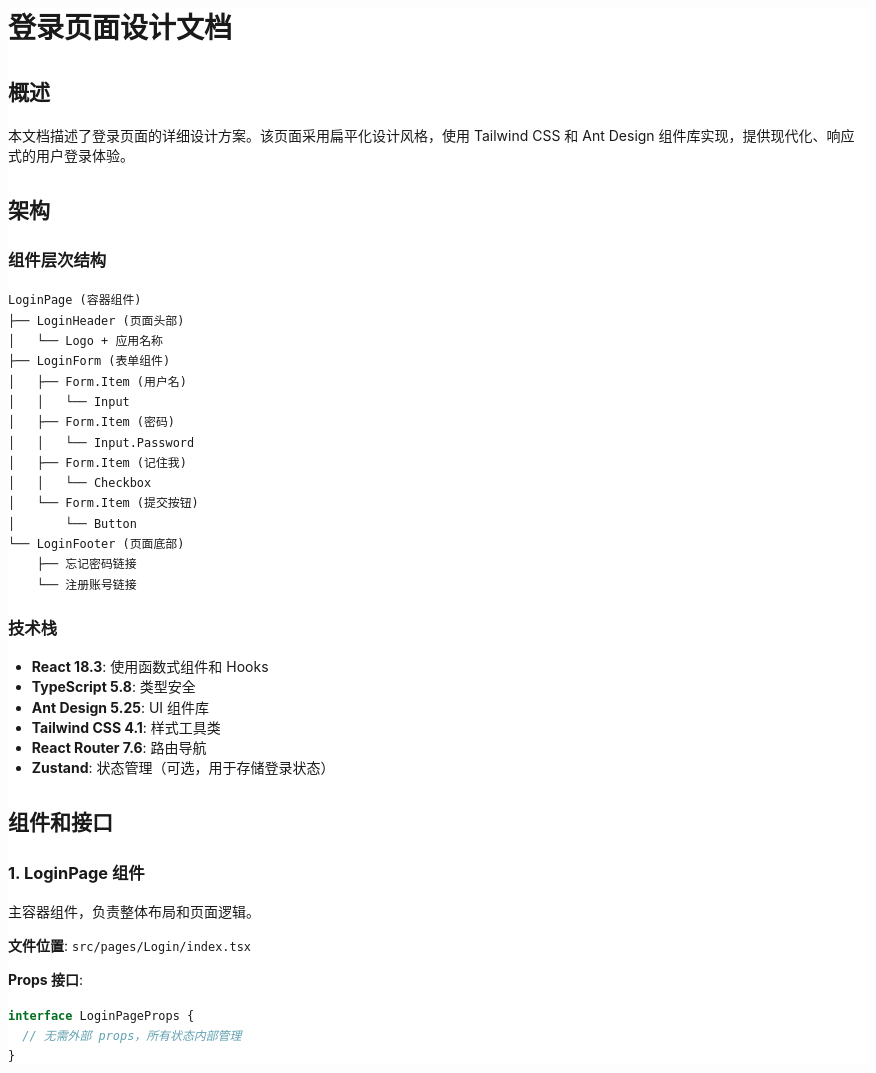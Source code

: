 # 登录页面设计文档

## 概述

本文档描述了登录页面的详细设计方案。该页面采用扁平化设计风格，使用 Tailwind CSS 和 Ant Design 组件库实现，提供现代化、响应式的用户登录体验。

## 架构

### 组件层次结构

```
LoginPage (容器组件)
├── LoginHeader (页面头部)
│   └── Logo + 应用名称
├── LoginForm (表单组件)
│   ├── Form.Item (用户名)
│   │   └── Input
│   ├── Form.Item (密码)
│   │   └── Input.Password
│   ├── Form.Item (记住我)
│   │   └── Checkbox
│   └── Form.Item (提交按钮)
│       └── Button
└── LoginFooter (页面底部)
    ├── 忘记密码链接
    └── 注册账号链接
```

### 技术栈

- **React 18.3**: 使用函数式组件和 Hooks
- **TypeScript 5.8**: 类型安全
- **Ant Design 5.25**: UI 组件库
- **Tailwind CSS 4.1**: 样式工具类
- **React Router 7.6**: 路由导航
- **Zustand**: 状态管理（可选，用于存储登录状态）

## 组件和接口

### 1. LoginPage 组件

主容器组件，负责整体布局和页面逻辑。

**文件位置**: `src/pages/Login/index.tsx`

**Props 接口**:

```typescript
interface LoginPageProps {
  // 无需外部 props，所有状态内部管理
}
```
